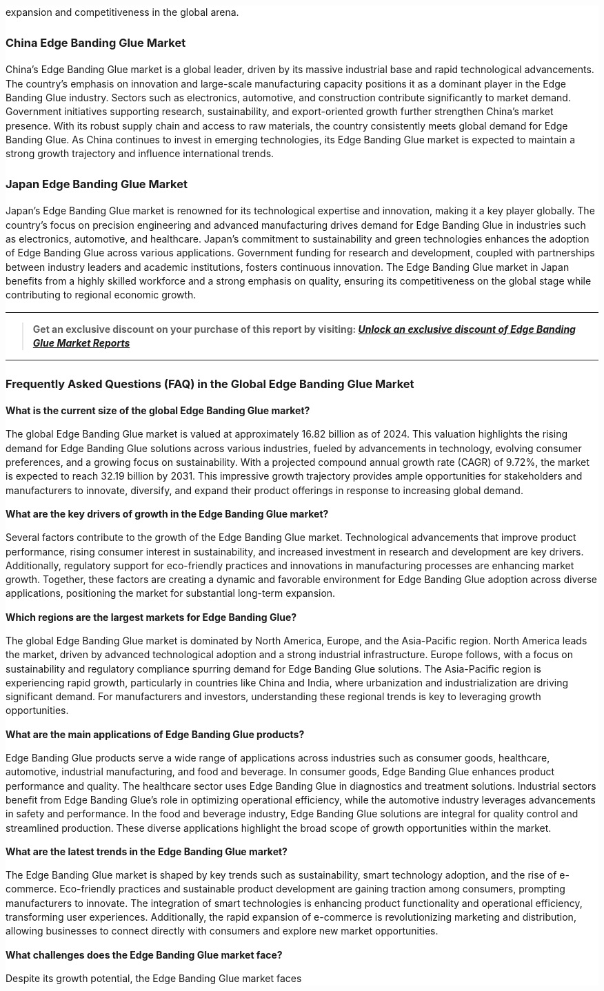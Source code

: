expansion and competitiveness in the global arena.</p><h3>China Edge Banding Glue Market</h3><p>China&rsquo;s Edge Banding Glue market is a global leader, driven by its massive industrial base and rapid technological advancements. The country&rsquo;s emphasis on innovation and large-scale manufacturing capacity positions it as a dominant player in the Edge Banding Glue industry. Sectors such as electronics, automotive, and construction contribute significantly to market demand. Government initiatives supporting research, sustainability, and export-oriented growth further strengthen China&rsquo;s market presence. With its robust supply chain and access to raw materials, the country consistently meets global demand for Edge Banding Glue. As China continues to invest in emerging technologies, its Edge Banding Glue market is expected to maintain a strong growth trajectory and influence international trends.</p><h3>Japan Edge Banding Glue Market</h3><p>Japan&rsquo;s Edge Banding Glue market is renowned for its technological expertise and innovation, making it a key player globally. The country&rsquo;s focus on precision engineering and advanced manufacturing drives demand for Edge Banding Glue in industries such as electronics, automotive, and healthcare. Japan&rsquo;s commitment to sustainability and green technologies enhances the adoption of Edge Banding Glue across various applications. Government funding for research and development, coupled with partnerships between industry leaders and academic institutions, fosters continuous innovation. The Edge Banding Glue market in Japan benefits from a highly skilled workforce and a strong emphasis on quality, ensuring its competitiveness on the global stage while contributing to regional economic growth.</p><hr /><blockquote><p><strong>Get an exclusive discount on your purchase of this report by visiting: <em><a href="://marketresearchpulse.com/ask-for-discount/127447?utm_source=Github&amp;utm_medium=0112">Unlock an exclusive discount of Edge Banding Glue Market Reports</a></em>&nbsp;</strong></p></blockquote><hr /><h3>Frequently Asked Questions (FAQ) in the Global Edge Banding Glue Market</h3><p><strong>What is the current size of the global Edge Banding Glue market?</strong></p><p>The global Edge Banding Glue market is valued at approximately 16.82 billion as of 2024. This valuation highlights the rising demand for Edge Banding Glue solutions across various industries, fueled by advancements in technology, evolving consumer preferences, and a growing focus on sustainability. With a projected compound annual growth rate (CAGR) of 9.72%, the market is expected to reach 32.19 billion by 2031. This impressive growth trajectory provides ample opportunities for stakeholders and manufacturers to innovate, diversify, and expand their product offerings in response to increasing global demand.</p><p><strong>What are the key drivers of growth in the Edge Banding Glue market?</strong></p><p>Several factors contribute to the growth of the Edge Banding Glue market. Technological advancements that improve product performance, rising consumer interest in sustainability, and increased investment in research and development are key drivers. Additionally, regulatory support for eco-friendly practices and innovations in manufacturing processes are enhancing market growth. Together, these factors are creating a dynamic and favorable environment for Edge Banding Glue adoption across diverse applications, positioning the market for substantial long-term expansion.</p><p><strong>Which regions are the largest markets for Edge Banding Glue?</strong></p><p>The global Edge Banding Glue market is dominated by North America, Europe, and the Asia-Pacific region. North America leads the market, driven by advanced technological adoption and a strong industrial infrastructure. Europe follows, with a focus on sustainability and regulatory compliance spurring demand for Edge Banding Glue solutions. The Asia-Pacific region is experiencing rapid growth, particularly in countries like China and India, where urbanization and industrialization are driving significant demand. For manufacturers and investors, understanding these regional trends is key to leveraging growth opportunities.</p><p><strong>What are the main applications of Edge Banding Glue products?</strong></p><p>Edge Banding Glue products serve a wide range of applications across industries such as consumer goods, healthcare, automotive, industrial manufacturing, and food and beverage. In consumer goods, Edge Banding Glue enhances product performance and quality. The healthcare sector uses Edge Banding Glue in diagnostics and treatment solutions. Industrial sectors benefit from Edge Banding Glue&rsquo;s role in optimizing operational efficiency, while the automotive industry leverages advancements in safety and performance. In the food and beverage industry, Edge Banding Glue solutions are integral for quality control and streamlined production. These diverse applications highlight the broad scope of growth opportunities within the market.</p><p><strong>What are the latest trends in the Edge Banding Glue market?</strong></p><p>The Edge Banding Glue market is shaped by key trends such as sustainability, smart technology adoption, and the rise of e-commerce. Eco-friendly practices and sustainable product development are gaining traction among consumers, prompting manufacturers to innovate. The integration of smart technologies is enhancing product functionality and operational efficiency, transforming user experiences. Additionally, the rapid expansion of e-commerce is revolutionizing marketing and distribution, allowing businesses to connect directly with consumers and explore new market opportunities.</p><p><strong>What challenges does the Edge Banding Glue market face?</strong></p><p>Despite its growth potential, the Edge Banding Glue market faces
